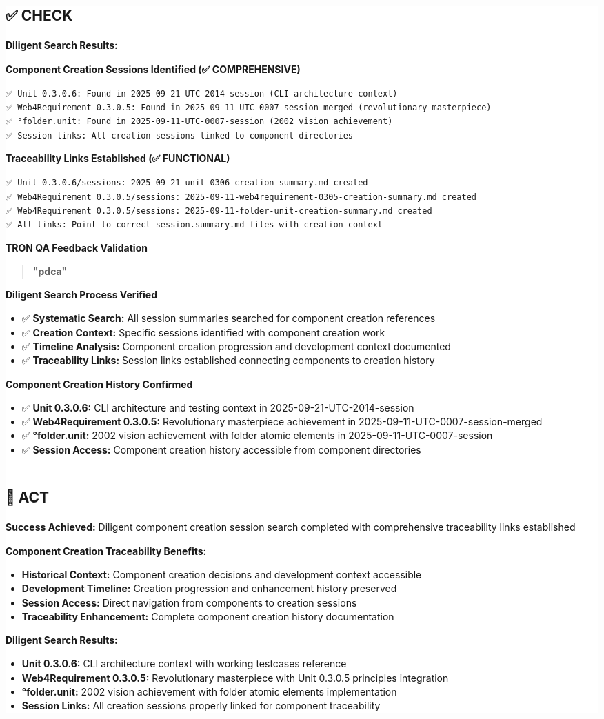 
## **✅ CHECK**

**Diligent Search Results:**

**Component Creation Sessions Identified (✅ COMPREHENSIVE)**
```
✅ Unit 0.3.0.6: Found in 2025-09-21-UTC-2014-session (CLI architecture context)
✅ Web4Requirement 0.3.0.5: Found in 2025-09-11-UTC-0007-session-merged (revolutionary masterpiece)
✅ °folder.unit: Found in 2025-09-11-UTC-0007-session (2002 vision achievement)
✅ Session links: All creation sessions linked to component directories
```

**Traceability Links Established (✅ FUNCTIONAL)**
```
✅ Unit 0.3.0.6/sessions: 2025-09-21-unit-0306-creation-summary.md created
✅ Web4Requirement 0.3.0.5/sessions: 2025-09-11-web4requirement-0305-creation-summary.md created
✅ Web4Requirement 0.3.0.5/sessions: 2025-09-11-folder-unit-creation-summary.md created
✅ All links: Point to correct session.summary.md files with creation context
```

**TRON QA Feedback Validation**
> **"pdca"**

**Diligent Search Process Verified**
- ✅ **Systematic Search:** All session summaries searched for component creation references
- ✅ **Creation Context:** Specific sessions identified with component creation work
- ✅ **Timeline Analysis:** Component creation progression and development context documented
- ✅ **Traceability Links:** Session links established connecting components to creation history

**Component Creation History Confirmed**
- ✅ **Unit 0.3.0.6:** CLI architecture and testing context in 2025-09-21-UTC-2014-session
- ✅ **Web4Requirement 0.3.0.5:** Revolutionary masterpiece achievement in 2025-09-11-UTC-0007-session-merged
- ✅ **°folder.unit:** 2002 vision achievement with folder atomic elements in 2025-09-11-UTC-0007-session
- ✅ **Session Access:** Component creation history accessible from component directories

---

## **🎯 ACT**

**Success Achieved:** Diligent component creation session search completed with comprehensive traceability links established

**Component Creation Traceability Benefits:**
- **Historical Context:** Component creation decisions and development context accessible
- **Development Timeline:** Creation progression and enhancement history preserved
- **Session Access:** Direct navigation from components to creation sessions
- **Traceability Enhancement:** Complete component creation history documentation

**Diligent Search Results:**
- **Unit 0.3.0.6:** CLI architecture context with working testcases reference
- **Web4Requirement 0.3.0.5:** Revolutionary masterpiece with Unit 0.3.0.5 principles integration
- **°folder.unit:** 2002 vision achievement with folder atomic elements implementation
- **Session Links:** All creation sessions properly linked for component traceability

